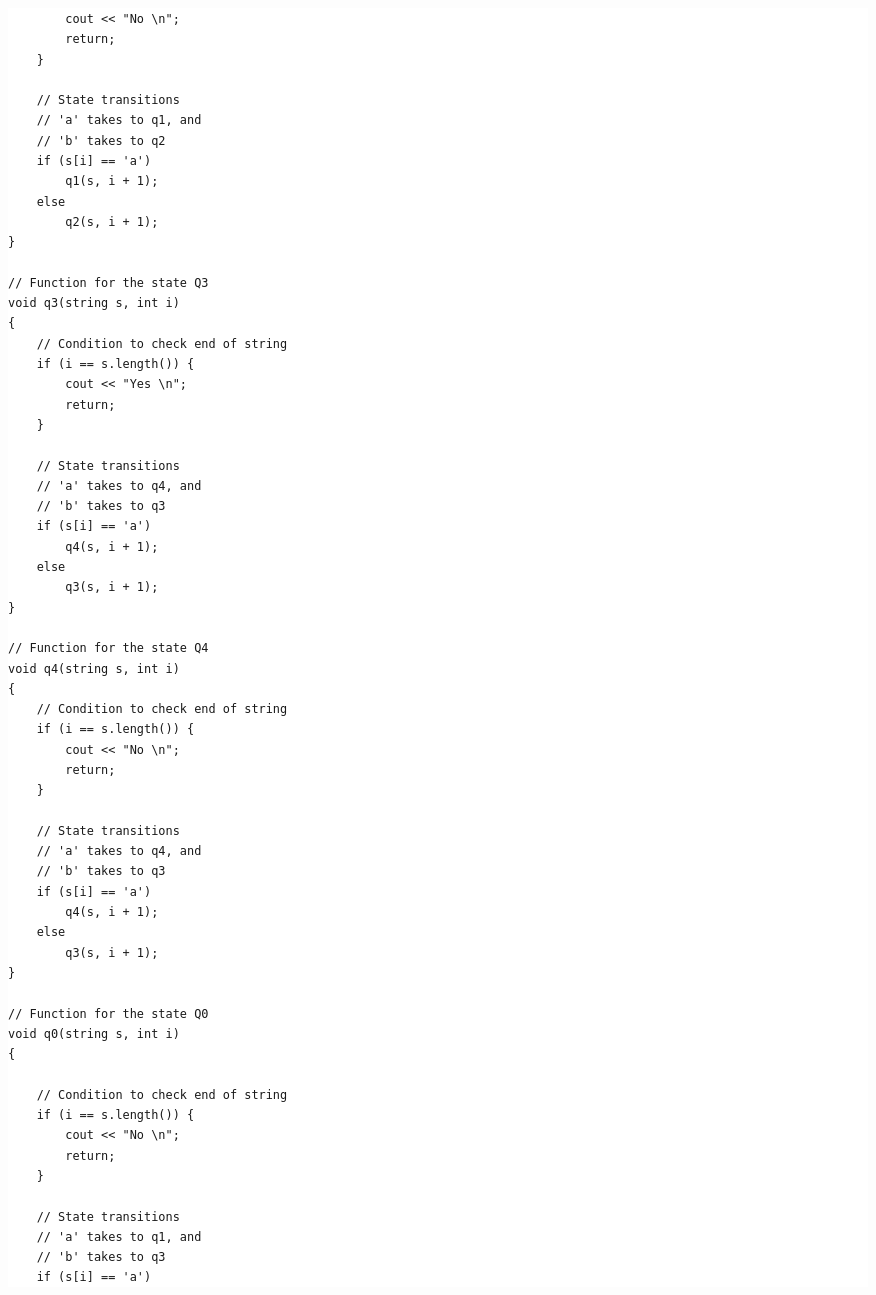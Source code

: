 ```
        cout << "No \n";
        return;
    }

    // State transitions
    // 'a' takes to q1, and
    // 'b' takes to q2
    if (s[i] == 'a')
        q1(s, i + 1);
    else
        q2(s, i + 1);
}

// Function for the state Q3
void q3(string s, int i)
{
    // Condition to check end of string
    if (i == s.length()) {
        cout << "Yes \n";
        return;
    }

    // State transitions
    // 'a' takes to q4, and
    // 'b' takes to q3
    if (s[i] == 'a')
        q4(s, i + 1);
    else
        q3(s, i + 1);
}

// Function for the state Q4
void q4(string s, int i)
{
    // Condition to check end of string
    if (i == s.length()) {
        cout << "No \n";
        return;
    }

    // State transitions
    // 'a' takes to q4, and
    // 'b' takes to q3
    if (s[i] == 'a')
        q4(s, i + 1);
    else
        q3(s, i + 1);
}

// Function for the state Q0
void q0(string s, int i)
{

    // Condition to check end of string
    if (i == s.length()) {
        cout << "No \n";
        return;
    }

    // State transitions
    // 'a' takes to q1, and
    // 'b' takes to q3
    if (s[i] == 'a')
```